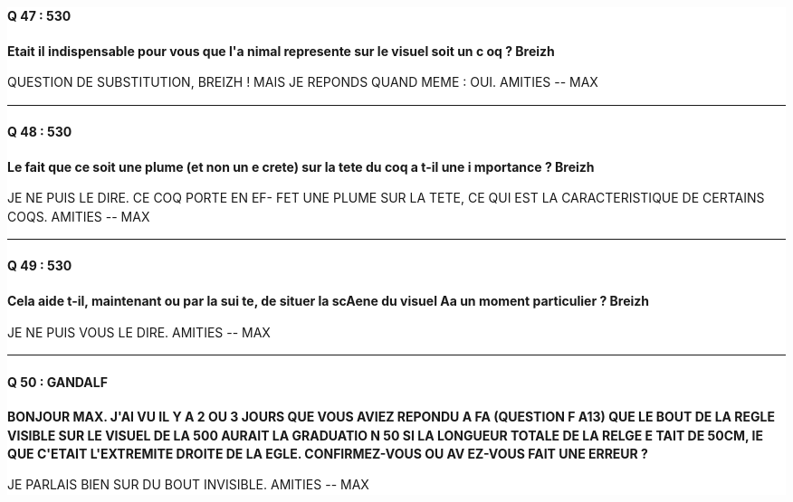 #### Q 47 : 530

**Etait il indispensable pour vous que l'a nimal represente sur le visuel soit un c oq ?  Breizh**

QUESTION DE SUBSTITUTION, BREIZH ! MAIS JE REPONDS QUAND MEME : OUI. AMITIES -- MAX

---

#### Q 48 : 530

**Le fait que ce soit une plume (et non un e crete) sur la tete du coq a t-il une i mportance ?  Breizh**

JE NE PUIS LE DIRE. CE COQ PORTE EN EF- FET UNE PLUME
SUR LA TETE, CE QUI EST LA CARACTERISTIQUE DE CERTAINS COQS. AMITIES --
MAX

---

#### Q 49 : 530

**Cela aide t-il, maintenant ou par la sui te, de situer la scAene du visuel Aa un  moment particulier ?  Breizh**

JE NE PUIS VOUS LE DIRE. AMITIES -- MAX

---

#### Q 50 : GANDALF

**BONJOUR MAX. J'AI VU IL Y A 2 OU 3 JOURS  QUE VOUS
AVIEZ REPONDU A FA (QUESTION F A13) QUE LE BOUT DE LA REGLE VISIBLE SUR
 LE VISUEL DE LA 500 AURAIT LA GRADUATIO N 50 SI LA LONGUEUR TOTALE DE
LA RELGE E TAIT DE 50CM, IE QUE C'ETAIT L'EXTREMITE  DROITE DE LA EGLE.
CONFIRMEZ-VOUS OU AV EZ-VOUS FAIT UNE ERREUR ?**

JE PARLAIS BIEN SUR DU BOUT INVISIBLE. AMITIES -- MAX